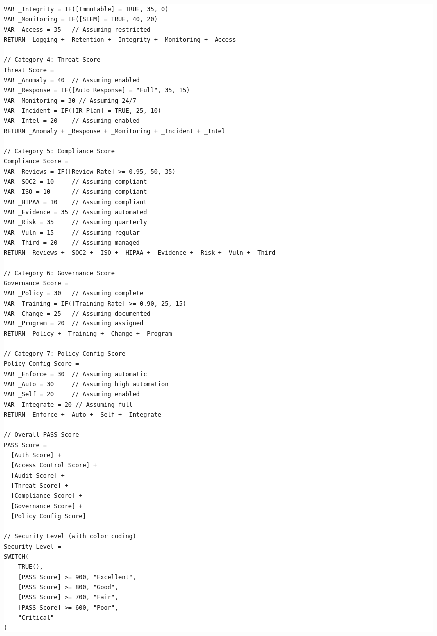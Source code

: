 ```dax
VAR _Integrity = IF([Immutable] = TRUE, 35, 0)
VAR _Monitoring = IF([SIEM] = TRUE, 40, 20)
VAR _Access = 35   // Assuming restricted
RETURN _Logging + _Retention + _Integrity + _Monitoring + _Access

// Category 4: Threat Score  
Threat Score = 
VAR _Anomaly = 40  // Assuming enabled
VAR _Response = IF([Auto Response] = "Full", 35, 15)
VAR _Monitoring = 30 // Assuming 24/7
VAR _Incident = IF([IR Plan] = TRUE, 25, 10)
VAR _Intel = 20    // Assuming enabled
RETURN _Anomaly + _Response + _Monitoring + _Incident + _Intel

// Category 5: Compliance Score
Compliance Score = 
VAR _Reviews = IF([Review Rate] >= 0.95, 50, 35)
VAR _SOC2 = 10     // Assuming compliant
VAR _ISO = 10      // Assuming compliant
VAR _HIPAA = 10    // Assuming compliant
VAR _Evidence = 35 // Assuming automated
VAR _Risk = 35     // Assuming quarterly
VAR _Vuln = 15     // Assuming regular
VAR _Third = 20    // Assuming managed
RETURN _Reviews + _SOC2 + _ISO + _HIPAA + _Evidence + _Risk + _Vuln + _Third

// Category 6: Governance Score
Governance Score = 
VAR _Policy = 30   // Assuming complete
VAR _Training = IF([Training Rate] >= 0.90, 25, 15)
VAR _Change = 25   // Assuming documented
VAR _Program = 20  // Assuming assigned
RETURN _Policy + _Training + _Change + _Program

// Category 7: Policy Config Score
Policy Config Score = 
VAR _Enforce = 30  // Assuming automatic
VAR _Auto = 30     // Assuming high automation
VAR _Self = 20     // Assuming enabled
VAR _Integrate = 20 // Assuming full
RETURN _Enforce + _Auto + _Self + _Integrate

// Overall PASS Score
PASS Score = 
  [Auth Score] + 
  [Access Control Score] + 
  [Audit Score] + 
  [Threat Score] + 
  [Compliance Score] + 
  [Governance Score] + 
  [Policy Config Score]

// Security Level (with color coding)
Security Level = 
SWITCH(
    TRUE(),
    [PASS Score] >= 900, "Excellent",
    [PASS Score] >= 800, "Good",
    [PASS Score] >= 700, "Fair",
    [PASS Score] >= 600, "Poor",
    "Critical"
)

```